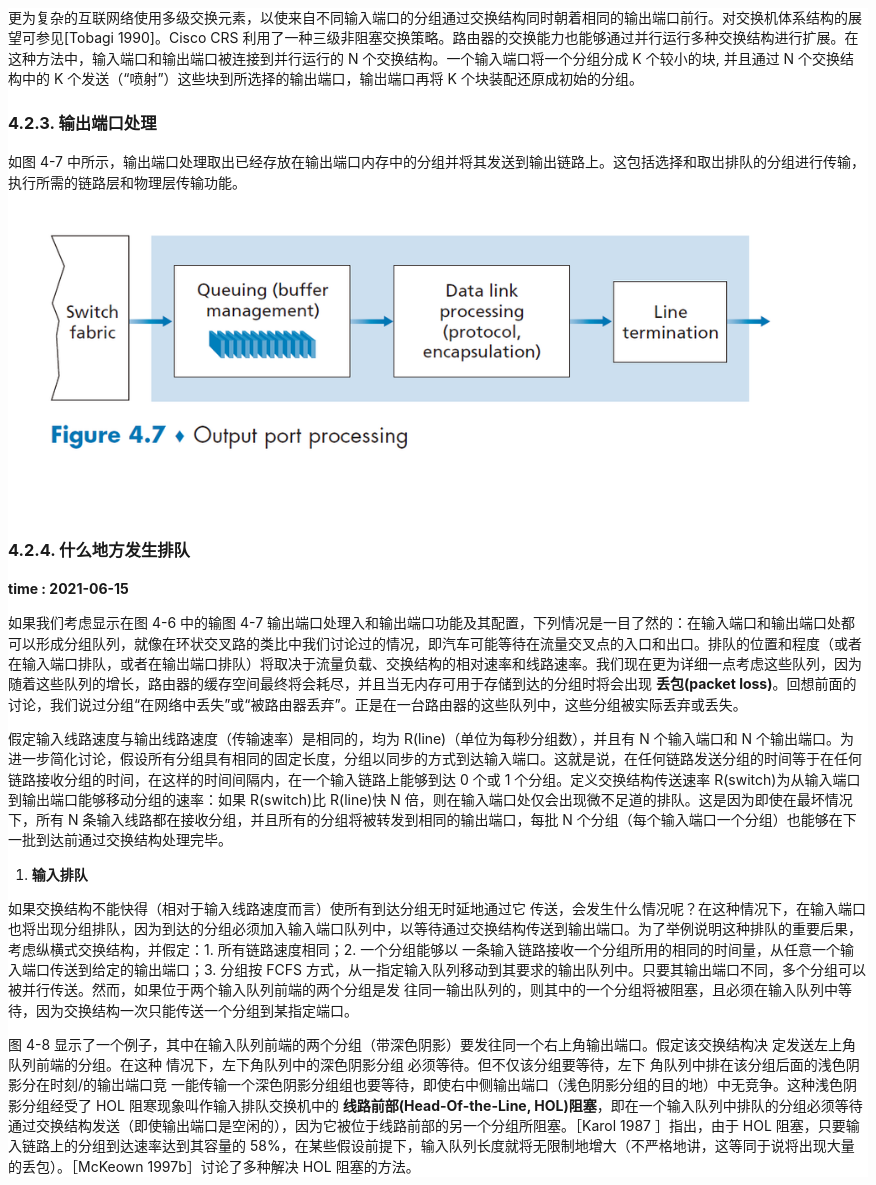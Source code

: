 更为复杂的互联网络使用多级交换元素，以使来自不同输入端口的分组通过交换结构同时朝着相同的输出端口前行。对交换机体系结构的展望可参见[Tobagi 1990]。Cisco CRS 利用了一种三级非阻塞交换策略。路由器的交换能力也能够通过并行运行多种交换结构进行扩展。在这种方法中，输入端口和输出端口被连接到并行运行的 N 个交换结构。一个输入端口将一个分组分成 K 个较小的块, 并且通过 N 个交换结构中的 K 个发送（“喷射”）这些块到所选择的输出端口，输岀端口再将 K 个块装配还原成初始的分组。

### 4.2.3. 输出端口处理

如图 4-7 中所示，输出端口处理取出已经存放在输出端口内存中的分组并将其发送到输出链路上。这包括选择和取岀排队的分组进行传输，执行所需的链路层和物理层传输功能。

![4-7-输出端口处理](illustrations/4-7-输出端口处理.png)

### 4.2.4. 什么地方发生排队

**time : 2021-06-15**

如果我们考虑显示在图 4-6 中的输图 4-7 输出端口处理入和输出端口功能及其配置，下列情况是一目了然的：在输入端口和输出端口处都可以形成分组队列，就像在环状交叉路的类比中我们讨论过的情况，即汽车可能等待在流量交叉点的入口和出口。排队的位置和程度（或者在输入端口排队，或者在输岀端口排队）将取决于流量负载、交换结构的相对速率和线路速率。我们现在更为详细一点考虑这些队列，因为随着这些队列的增长，路由器的缓存空间最终将会耗尽，并且当无内存可用于存储到达的分组时将会出现 **丢包(packet loss)**。回想前面的讨论，我们说过分组“在网络中丢失”或“被路由器丢弃”。正是在一台路由器的这些队列中，这些分组被实际丢弃或丢失。

假定输入线路速度与输出线路速度（传输速率）是相同的，均为 R(line)（单位为每秒分组数），并且有 N 个输入端口和 N 个输出端口。为进一步简化讨论，假设所有分组具有相同的固定长度，分组以同步的方式到达输入端口。这就是说，在任何链路发送分组的时间等于在任何链路接收分组的时间，在这样的时间间隔内，在一个输入链路上能够到达 0 个或 1 个分组。定义交换结构传送速率 R(switch)为从输入端口到输出端口能够移动分组的速率：如果 R(switch)比 R(line)快 N 倍，则在输入端口处仅会出现微不足道的排队。这是因为即使在最坏情况下，所有 N 条输入线路都在接收分组，并且所有的分组将被转发到相同的输出端口，每批 N 个分组（每个输入端口一个分组）也能够在下一批到达前通过交换结构处理完毕。

1. **输入排队**

如果交换结构不能快得（相对于输入线路速度而言）使所有到达分组无时延地通过它 传送，会发生什么情况呢？在这种情况下，在输入端口也将岀现分组排队，因为到达的分组必须加入输入端口队列中，以等待通过交换结构传送到输出端口。为了举例说明这种排队的重要后果，考虑纵横式交换结构，并假定：1. 所有链路速度相同；2. 一个分组能够以 一条输入链路接收一个分组所用的相同的时间量，从任意一个输入端口传送到给定的输出端口；3. 分组按 FCFS 方式，从一指定输入队列移动到其要求的输出队列中。只要其输出端口不同，多个分组可以被并行传送。然而，如果位于两个输入队列前端的两个分组是发 往同一输出队列的，则其中的一个分组将被阻塞，且必须在输入队列中等待，因为交换结构一次只能传送一个分组到某指定端口。

图 4-8 显示了一个例子，其中在输入队列前端的两个分组（带深色阴影）要发往同一个右上角输出端口。假定该交换结构决 定发送左上角队列前端的分组。在这种 情况下，左下角队列中的深色阴影分组 必须等待。但不仅该分组要等待，左下 角队列中排在该分组后面的浅色阴影分在时刻/的输岀端口竞 一能传输一个深色阴影分组组也要等待，即使右中侧输出端口（浅色阴影分组的目的地）中无竞争。这种浅色阴影分组经受了 HOL 阻寒现象叫作输入排队交换机中的 **线路前部(Head-Of-the-Line, HOL)阻塞**，即在一个输入队列中排队的分组必须等待通过交换结构发送（即使输出端口是空闲的），因为它被位于线路前部的另一个分组所阻塞。［Karol 1987 ］指出，由于 HOL 阻塞，只要输入链路上的分组到达速率达到其容量的 58%，在某些假设前提下，输入队列长度就将无限制地增大（不严格地讲，这等同于说将出现大量的丢包）。［McKeown 1997b］讨论了多种解决 HOL 阻塞的方法。
